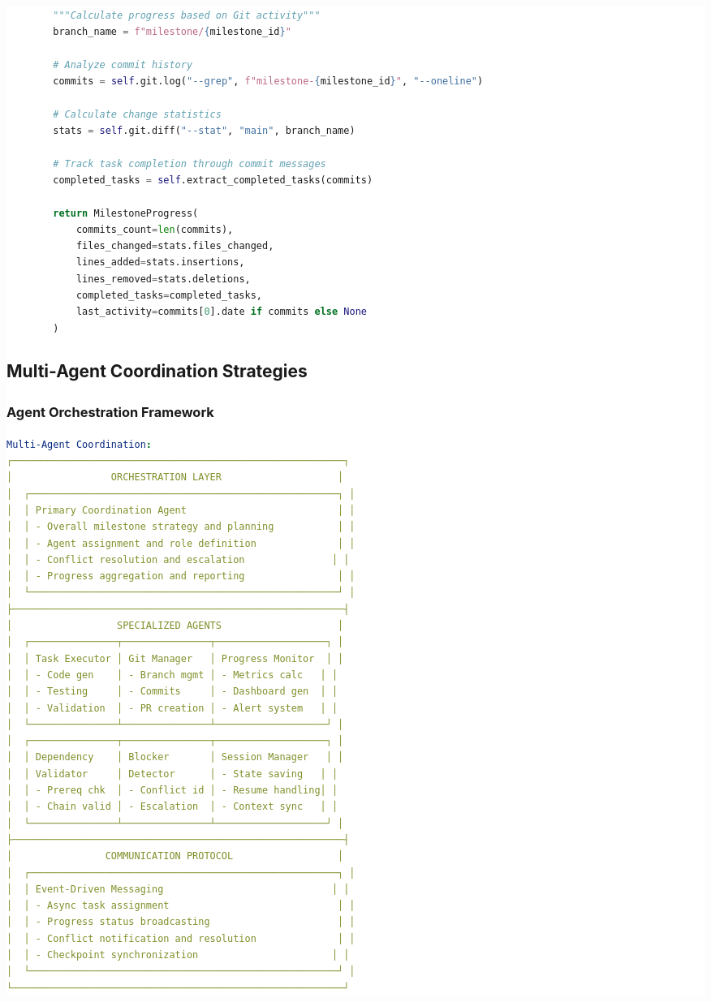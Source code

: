 ```python
        """Calculate progress based on Git activity"""
        branch_name = f"milestone/{milestone_id}"
        
        # Analyze commit history
        commits = self.git.log("--grep", f"milestone-{milestone_id}", "--oneline")
        
        # Calculate change statistics
        stats = self.git.diff("--stat", "main", branch_name)
        
        # Track task completion through commit messages
        completed_tasks = self.extract_completed_tasks(commits)
        
        return MilestoneProgress(
            commits_count=len(commits),
            files_changed=stats.files_changed,
            lines_added=stats.insertions,
            lines_removed=stats.deletions,
            completed_tasks=completed_tasks,
            last_activity=commits[0].date if commits else None
        )
```

## Multi-Agent Coordination Strategies

### Agent Orchestration Framework

```yaml
Multi-Agent Coordination:
┌─────────────────────────────────────────────────────────┐
│                 ORCHESTRATION LAYER                    │
│  ┌─────────────────────────────────────────────────────┐ │
│  │ Primary Coordination Agent                          │ │
│  │ - Overall milestone strategy and planning           │ │
│  │ - Agent assignment and role definition              │ │
│  │ - Conflict resolution and escalation               │ │
│  │ - Progress aggregation and reporting                │ │
│  └─────────────────────────────────────────────────────┘ │
├─────────────────────────────────────────────────────────┤
│                  SPECIALIZED AGENTS                    │
│  ┌───────────────┬───────────────┬───────────────────┐ │
│  │ Task Executor │ Git Manager   │ Progress Monitor  │ │
│  │ - Code gen    │ - Branch mgmt │ - Metrics calc   │ │
│  │ - Testing     │ - Commits     │ - Dashboard gen  │ │
│  │ - Validation  │ - PR creation │ - Alert system   │ │
│  └───────────────┴───────────────┴───────────────────┘ │
│  ┌───────────────┬───────────────┬───────────────────┐ │
│  │ Dependency    │ Blocker       │ Session Manager   │ │
│  │ Validator     │ Detector      │ - State saving   │ │
│  │ - Prereq chk  │ - Conflict id │ - Resume handling│ │
│  │ - Chain valid │ - Escalation  │ - Context sync   │ │
│  └───────────────┴───────────────┴───────────────────┘ │
├─────────────────────────────────────────────────────────┤
│                COMMUNICATION PROTOCOL                  │
│  ┌─────────────────────────────────────────────────────┐ │
│  │ Event-Driven Messaging                             │ │
│  │ - Async task assignment                             │ │
│  │ - Progress status broadcasting                      │ │
│  │ - Conflict notification and resolution              │ │
│  │ - Checkpoint synchronization                       │ │
│  └─────────────────────────────────────────────────────┘ │
└─────────────────────────────────────────────────────────┘
```
